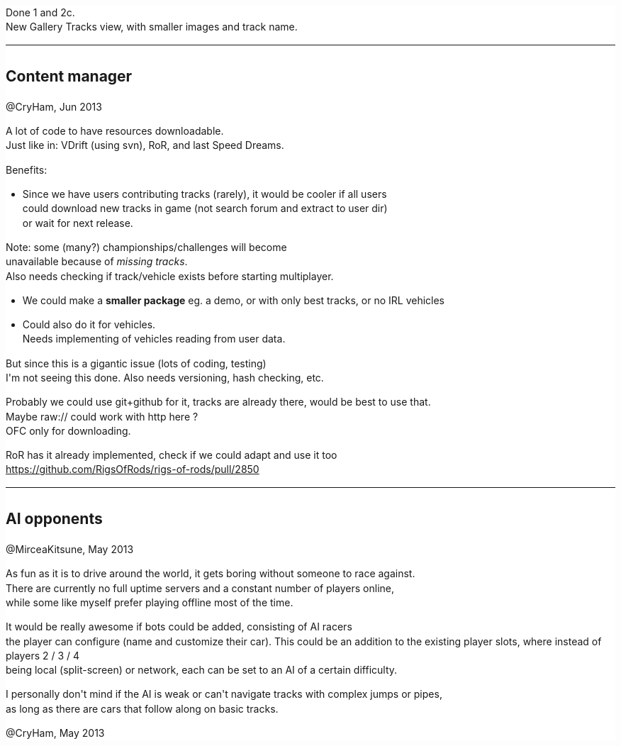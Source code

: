 Done 1 and 2c.  
New Gallery Tracks view, with smaller images and track name.  
  
  
----  
  
## Content manager  
  
@CryHam, Jun 2013  
  
A lot of code to have resources downloadable.  
Just like in: VDrift (using svn), RoR, and last Speed Dreams.  
  
Benefits:  
- Since we have users contributing tracks (rarely), it would be cooler if all users  
could download new tracks in game (not search forum and extract to user dir)  
or wait for next release.  
  
Note: some (many?) championships/challenges will become  
unavailable because of *missing tracks*.  
Also needs checking if track/vehicle exists before starting multiplayer.  
  
- We could make a **smaller package** eg. a demo, or with only best tracks, or no IRL vehicles  
  
- Could also do it for vehicles.  
Needs implementing of vehicles reading from user data.  
  
But since this is a gigantic issue (lots of coding, testing)  
I'm not seeing this done. Also needs versioning, hash checking, etc.  
  
Probably we could use git+github for it, tracks are already there, would be best to use that.  
Maybe raw:// could work with http here ?  
OFC only for downloading.  
  
RoR has it already implemented, check if we could adapt and use it too  
https://github.com/RigsOfRods/rigs-of-rods/pull/2850
  
  
----  
  
## AI opponents  
  
@MirceaKitsune, May 2013  
  
As fun as it is to drive around the world, it gets boring without someone to race against.  
There are currently no full uptime servers and a constant number of players online,  
while some like myself prefer playing offline most of the time.  
  
It would be really awesome if bots could be added, consisting of AI racers  
the player can configure (name and customize their car).
This could be an addition to the existing player slots, where instead of players 2 / 3 / 4  
being local (split-screen) or network, each can be set to an AI of a certain difficulty.  
  
I personally don't mind if the AI is weak or can't navigate tracks with complex jumps or pipes,  
as long as there are cars that follow along on basic tracks.  
  
  
@CryHam, May 2013  
  